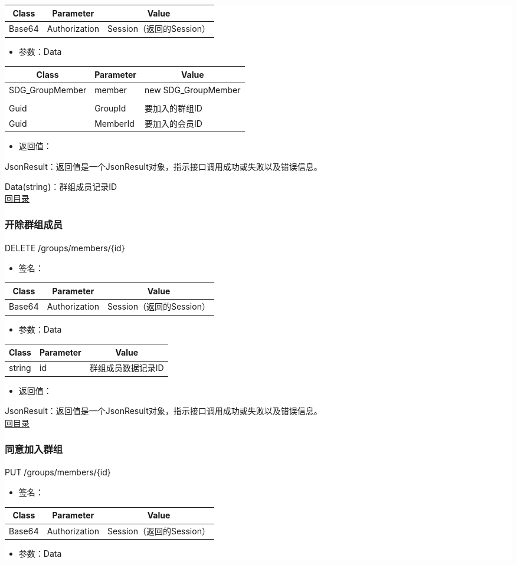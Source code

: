 |Class|Parameter|Value|
| ------------ | ------------ | ------------ |
|Base64|Authorization|Session（返回的Session）|

- 参数：Data

|Class|Parameter|Value|
| ------------ | ------------ | ------------ |
|SDG_GroupMember|member|new SDG_GroupMember|
||||
|Guid|GroupId|要加入的群组ID|
|Guid|MemberId|要加入的会员ID|

- 返回值：

JsonResult：返回值是一个JsonResult对象，指示接口调用成功或失败以及错误信息。

Data(string)：群组成员记录ID  
[回目录](#目录)

### 开除群组成员

DELETE /groups/members/{id}

- 签名：

|Class|Parameter|Value|
| ------------ | ------------ | ------------ |
|Base64|Authorization|Session（返回的Session）|

- 参数：Data

|Class|Parameter|Value|
| ------------ | ------------ | ------------ |
|string|id|群组成员数据记录ID|

- 返回值：

JsonResult：返回值是一个JsonResult对象，指示接口调用成功或失败以及错误信息。  
[回目录](#目录)

### 同意加入群组

PUT /groups/members/{id}

- 签名：

|Class|Parameter|Value|
| ------------ | ------------ | ------------ |
|Base64|Authorization|Session（返回的Session）|

- 参数：Data
